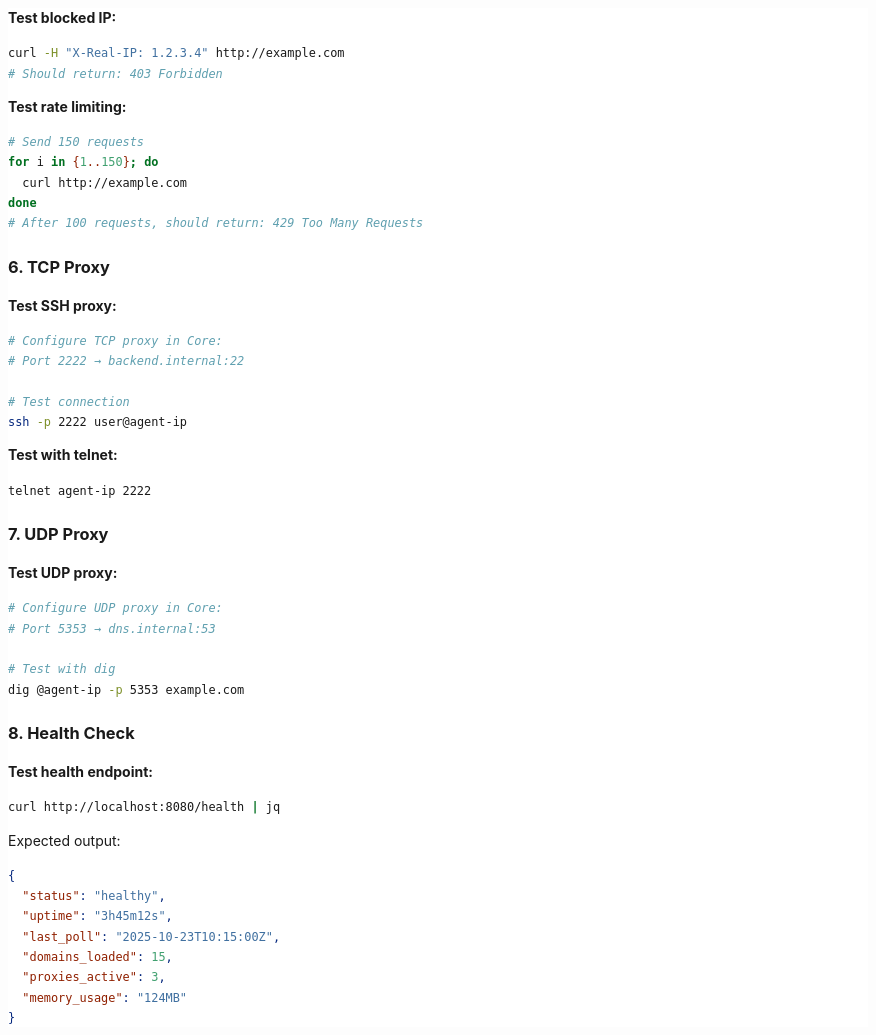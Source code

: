 **Test blocked IP:**
```bash
curl -H "X-Real-IP: 1.2.3.4" http://example.com
# Should return: 403 Forbidden
```

**Test rate limiting:**
```bash
# Send 150 requests
for i in {1..150}; do
  curl http://example.com
done
# After 100 requests, should return: 429 Too Many Requests
```

### 6. TCP Proxy

**Test SSH proxy:**
```bash
# Configure TCP proxy in Core:
# Port 2222 → backend.internal:22

# Test connection
ssh -p 2222 user@agent-ip
```

**Test with telnet:**
```bash
telnet agent-ip 2222
```

### 7. UDP Proxy

**Test UDP proxy:**
```bash
# Configure UDP proxy in Core:
# Port 5353 → dns.internal:53

# Test with dig
dig @agent-ip -p 5353 example.com
```

### 8. Health Check

**Test health endpoint:**
```bash
curl http://localhost:8080/health | jq
```

Expected output:
```json
{
  "status": "healthy",
  "uptime": "3h45m12s",
  "last_poll": "2025-10-23T10:15:00Z",
  "domains_loaded": 15,
  "proxies_active": 3,
  "memory_usage": "124MB"
}
```
